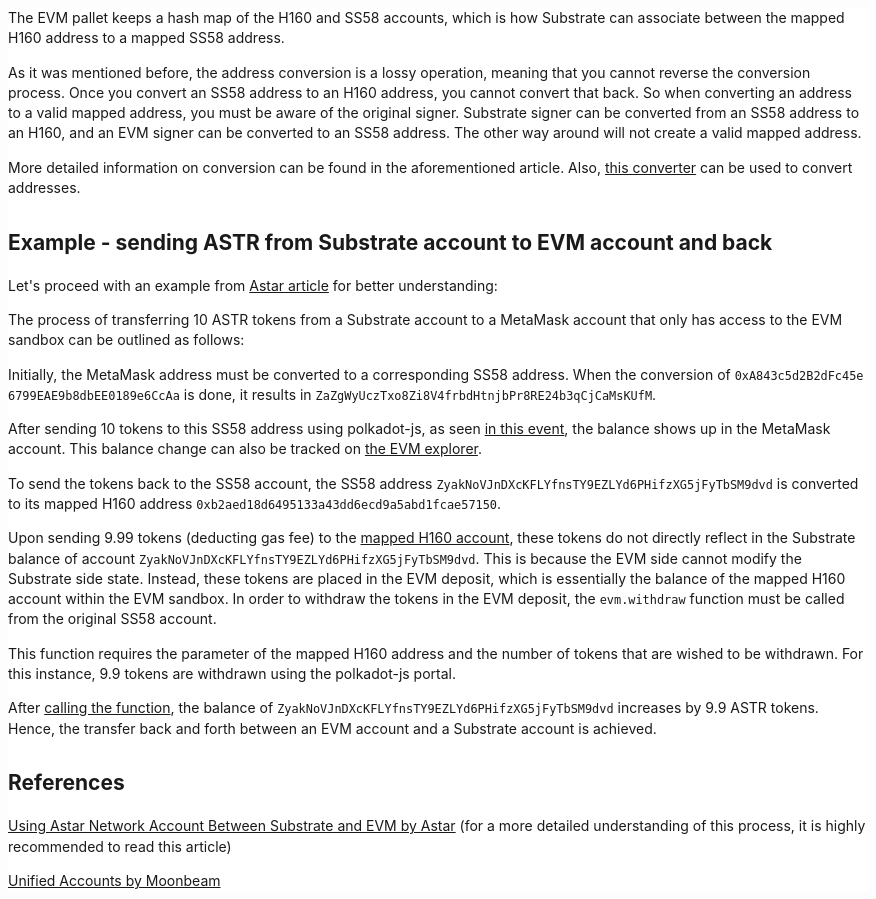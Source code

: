 The EVM pallet keeps a hash map of the H160 and SS58 accounts, which is how Substrate can associate between the mapped H160 address to a mapped SS58 address.

As it was mentioned before, the address conversion is a lossy operation, meaning that you cannot reverse the conversion process. Once you convert an SS58 address to an H160 address, you cannot convert that back. So when converting an address to a valid mapped address, you must be aware of the original signer. Substrate signer can be converted from an SS58 address to an H160, and an EVM signer can be converted to an SS58 address. The other way around will not create a valid mapped address.

More detailed information on conversion can be found in the aforementioned article. Also, [this converter](https://hoonsubin.github.io/evm-substrate-address-converter/) can be used to convert addresses.



## Example - sending ASTR from Substrate account to EVM account and back

Let's proceed with an example from [Astar article](https://medium.com/astar-network/using-astar-network-account-between-substrate-and-evm-656643df22a0) for better understanding:

The process of transferring 10 ASTR tokens from a Substrate account to a MetaMask account that only has access to the EVM sandbox can be outlined as follows:

Initially, the MetaMask address must be converted to a corresponding SS58 address. When the conversion of `0xA843c5d2B2dFc45e6799EAE9b8dbEE0189e6CcAa` is done, it results in `ZaZgWyUczTxo8Zi8V4frbdHtnjbPr8RE24b3qCjCaMsKUfM`.

After sending 10 tokens to this SS58 address using polkadot-js, as seen [in this event](https://astar.subscan.io/extrinsic/540604-2?event=540604-10), the balance shows up in the MetaMask account. This balance change can also be tracked on [the EVM explorer](https://blockscout.com/astar/tx/0xee1da0d478cf2987b4a72f2869584d8be95468b42159db437a0772bb4d8cec94).

To send the tokens back to the SS58 account, the SS58 address `ZyakNoVJnDXcKFLYfnsTY9EZLYd6PHifzXG5jFyTbSM9dvd` is converted to its mapped H160 address `0xb2aed18d6495133a43dd6ecd9a5abd1fcae57150`.

Upon sending 9.99 tokens (deducting gas fee) to the [mapped H160 account](https://blockscout.com/astar/tx/0xee1da0d478cf2987b4a72f2869584d8be95468b42159db437a0772bb4d8cec94), these tokens do not directly reflect in the Substrate balance of account `ZyakNoVJnDXcKFLYfnsTY9EZLYd6PHifzXG5jFyTbSM9dvd`. This is because the EVM side cannot modify the Substrate side state. Instead, these tokens are placed in the EVM deposit, which is essentially the balance of the mapped H160 account within the EVM sandbox. In order to withdraw the tokens in the EVM deposit, the `evm.withdraw` function must be called from the original SS58 account.

This function requires the parameter of the mapped H160 address and the number of tokens that are wished to be withdrawn. For this instance, 9.9 tokens are withdrawn using the polkadot-js portal.

After [calling the function](https://astar.subscan.io/extrinsic/540712-2), the balance of `ZyakNoVJnDXcKFLYfnsTY9EZLYd6PHifzXG5jFyTbSM9dvd` increases by 9.9 ASTR tokens. Hence, the transfer back and forth between an EVM account and a Substrate account is achieved.

## References

[Using Astar Network Account Between Substrate and EVM by Astar](https://medium.com/astar-network/using-astar-network-account-between-substrate-and-evm-656643df22a0) (for a more detailed understanding of this process, it is highly recommended to read this article)

[Unified Accounts by Moonbeam](https://docs.moonbeam.network/learn/features/unified-accounts/)

